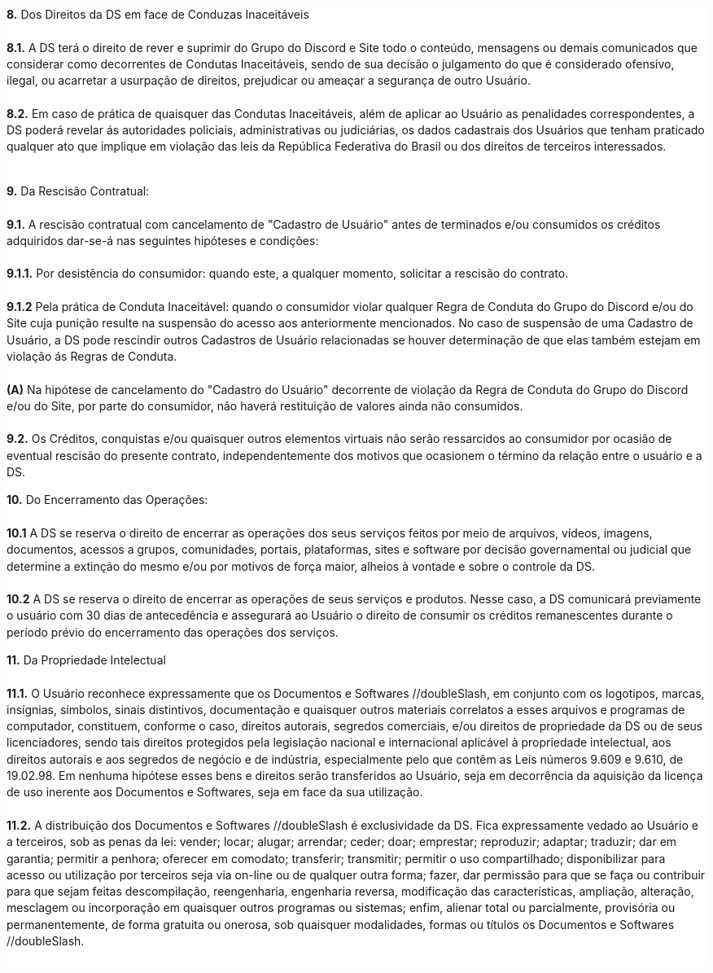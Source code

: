 **8.** Dos Direitos da DS em face de Conduzas Inaceitáveis<br /><br />
**8.1.** A DS terá o direito de rever e suprimir do Grupo do Discord e Site todo o conteúdo, mensagens ou demais comunicados que considerar como decorrentes de Condutas Inaceitáveis, sendo de sua decisão o julgamento do que é considerado ofensivo, ilegal, ou acarretar a usurpação de direitos, prejudicar ou ameaçar a segurança de outro Usuário.<br /><br />
**8.2.** Em caso de prática de quaisquer das Condutas Inaceitáveis, além de aplicar ao Usuário as penalidades correspondentes, a DS poderá revelar ás autoridades policiais, administrativas ou judiciárias, os dados cadastrais dos Usuários que tenham praticado qualquer ato que implique em violação das leis da República Federativa do Brasil ou dos direitos de terceiros interessados.<br /><br />

**9.** Da Rescisão Contratual:<br /><br />
**9.1.** A rescisão contratual com cancelamento de "Cadastro de Usuário" antes de terminados e/ou consumidos os créditos adquiridos dar-se-á nas seguintes hipóteses e condições:<br /><br />
**9.1.1.** Por desistência do consumidor: quando este, a qualquer momento, solicitar a rescisão do contrato.<br /><br />
**9.1.2** Pela prática de Conduta Inaceitável: quando o consumidor violar qualquer Regra de Conduta do Grupo do Discord e/ou do Site cuja punição resulte na suspensão do acesso aos anteriormente mencionados. No caso de suspensão de uma Cadastro de Usuário, a DS pode rescindir outros Cadastros de Usuário relacionadas se houver determinação de que elas também estejam em violação ás Regras de Conduta.<br /><br />
**(A)** Na hipótese de cancelamento do "Cadastro do Usuário" decorrente de violação da Regra de Conduta do Grupo do Discord e/ou do Site, por parte do consumidor, não haverá restituição de valores ainda não consumidos.<br /><br />
**9.2.** Os Créditos, conquistas e/ou quaisquer outros elementos virtuais não serão ressarcidos ao consumidor por ocasião de eventual rescisão do presente contrato, independentemente dos motivos que ocasionem o término da relação entre o usuário e a DS.

**10.** Do Encerramento das Operações:<br /><br />
**10.1** A DS se reserva o direito de encerrar as operações dos seus serviços feitos por meio de arquivos, vídeos, imagens, documentos, acessos a grupos, comunidades, portais, plataformas, sites e software por decisão governamental ou judicial que determine a extinção do mesmo e/ou por motivos de força maior, alheios à vontade e sobre o controle da DS.<br /><br />
**10.2** A DS se reserva o direito de encerrar as operações de seus serviços e produtos. Nesse caso, a DS comunicará previamente o usuário com 30 dias de antecedência e assegurará ao Usuário o direito de consumir os créditos remanescentes durante o período prévio do encerramento das operações dos serviços.

**11.** Da Propriedade Intelectual<br /><br />
**11.1.** O Usuário reconhece expressamente que os Documentos e Softwares //doubleSlash, em conjunto com os logotipos, marcas, insígnias, símbolos, sinais distintivos, documentação e quaisquer outros materiais correlatos a esses arquivos e programas de computador, constituem, conforme o caso, direitos autorais, segredos comerciais, e/ou direitos de propriedade da DS ou de seus licenciadores, sendo tais direitos protegidos pela legislação nacional e internacional aplicável à propriedade intelectual, aos direitos autorais e aos segredos de negócio e de indústria, especialmente pelo que contêm as Leis números 9.609 e 9.610, de 19.02.98. Em nenhuma hipótese esses bens e direitos serão transferidos ao Usuário, seja em decorrência da aquisição da licença de uso inerente aos Documentos e Softwares, seja em face da sua utilização.<br /><br />
**11.2.** A distribuição dos Documentos e Softwares //doubleSlash é exclusividade da DS. Fica expressamente vedado ao Usuário e a terceiros, sob as penas da lei: vender; locar; alugar; arrendar; ceder; doar; emprestar; reproduzir; adaptar; traduzir; dar em garantia; permitir a penhora; oferecer em comodato; transferir; transmitir; permitir o uso compartilhado; disponibilizar para acesso ou utilização por terceiros seja via on-line ou de qualquer outra forma; fazer, dar permissão para que se faça ou contribuir para que sejam feitas descompilação, reengenharia, engenharia reversa, modificação das características, ampliação, alteração, mesclagem ou incorporação em quaisquer outros programas ou sistemas; enfim, alienar total ou parcialmente, provisória ou permanentemente, de forma gratuita ou onerosa, sob quaisquer modalidades, formas ou títulos os Documentos e Softwares //doubleSlash.<br /><br />
